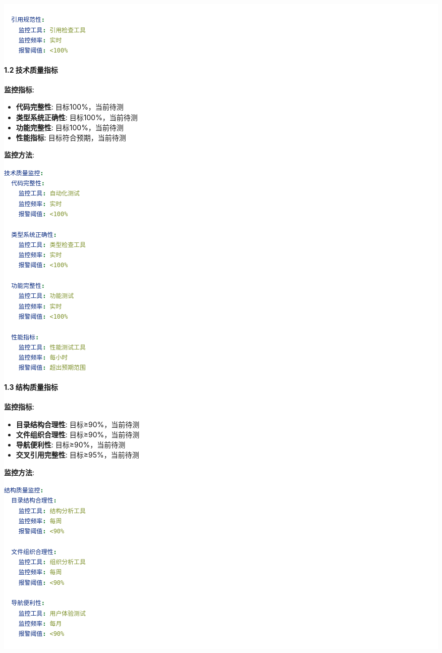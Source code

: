 ```yaml
  
  引用规范性:
    监控工具: 引用检查工具
    监控频率: 实时
    报警阈值: <100%
```

#### 1.2 技术质量指标

**监控指标**:
- **代码完整性**: 目标100%，当前待测
- **类型系统正确性**: 目标100%，当前待测
- **功能完整性**: 目标100%，当前待测
- **性能指标**: 目标符合预期，当前待测

**监控方法**:
```yaml
技术质量监控:
  代码完整性:
    监控工具: 自动化测试
    监控频率: 实时
    报警阈值: <100%
  
  类型系统正确性:
    监控工具: 类型检查工具
    监控频率: 实时
    报警阈值: <100%
  
  功能完整性:
    监控工具: 功能测试
    监控频率: 实时
    报警阈值: <100%
  
  性能指标:
    监控工具: 性能测试工具
    监控频率: 每小时
    报警阈值: 超出预期范围
```

#### 1.3 结构质量指标

**监控指标**:
- **目录结构合理性**: 目标≥90%，当前待测
- **文件组织合理性**: 目标≥90%，当前待测
- **导航便利性**: 目标≥90%，当前待测
- **交叉引用完整性**: 目标≥95%，当前待测

**监控方法**:
```yaml
结构质量监控:
  目录结构合理性:
    监控工具: 结构分析工具
    监控频率: 每周
    报警阈值: <90%
  
  文件组织合理性:
    监控工具: 组织分析工具
    监控频率: 每周
    报警阈值: <90%
  
  导航便利性:
    监控工具: 用户体验测试
    监控频率: 每月
    报警阈值: <90%
  
```